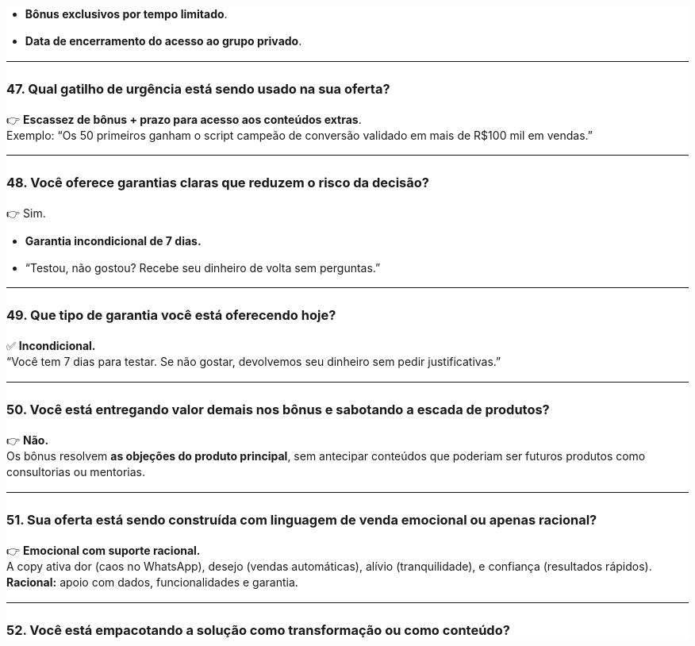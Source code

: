 - **Bônus exclusivos por tempo limitado**.
    
- **Data de encerramento do acesso ao grupo privado**.
    

---

### **47. Qual gatilho de urgência está sendo usado na sua oferta?**

👉 **Escassez de bônus + prazo para acesso aos conteúdos extras**.  
Exemplo: “Os 50 primeiros ganham o script campeão de conversão validado em mais de R$100 mil em vendas.”

---

### **48. Você oferece garantias claras que reduzem o risco da decisão?**

👉 Sim.

- **Garantia incondicional de 7 dias.**
    
- “Testou, não gostou? Recebe seu dinheiro de volta sem perguntas.”
    

---

### **49. Que tipo de garantia você está oferecendo hoje?**

✅ **Incondicional.**  
“Você tem 7 dias para testar. Se não gostar, devolvemos seu dinheiro sem pedir justificativas.”

---

### **50. Você está entregando valor demais nos bônus e sabotando a escada de produtos?**

👉 **Não.**  
Os bônus resolvem **as objeções do produto principal**, sem antecipar conteúdos que poderiam ser futuros produtos como consultorias ou mentorias.

---

### **51. Sua oferta está sendo construída com linguagem de venda emocional ou apenas racional?**

👉 **Emocional com suporte racional.**  
A copy ativa dor (caos no WhatsApp), desejo (vendas automáticas), alívio (tranquilidade), e confiança (resultados rápidos).  
**Racional:** apoio com dados, funcionalidades e garantia.

---

### **52. Você está empacotando a solução como transformação ou como conteúdo?**
